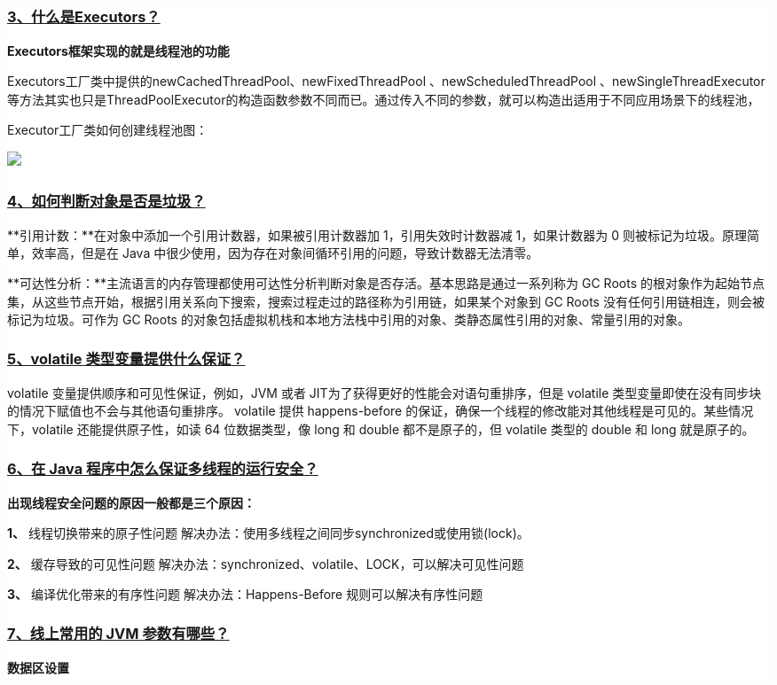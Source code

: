 
### [3、什么是Executors？](https://gitee.com/souyunku/NewDevBooks/blob/master/docs/Java/Java中级面试题附答案汇总（2021年Java面试题及答案大全）.md#3什么是executors)  


**Executors框架实现的就是线程池的功能**

Executors工厂类中提供的newCachedThreadPool、newFixedThreadPool 、newScheduledThreadPool 、newSingleThreadExecutor 等方法其实也只是ThreadPoolExecutor的构造函数参数不同而已。通过传入不同的参数，就可以构造出适用于不同应用场景下的线程池，

Executor工厂类如何创建线程池图：

![](https://gitee.com/souyunkutech/souyunku-home/raw/master/images/souyunku-web/2020/5/2/045/42/87_7.png#alt=87%5C_7.png)


### [4、如何判断对象是否是垃圾？](https://gitee.com/souyunku/NewDevBooks/blob/master/docs/Java/Java中级面试题附答案汇总（2021年Java面试题及答案大全）.md#4如何判断对象是否是垃圾)  


**引用计数：**在对象中添加一个引用计数器，如果被引用计数器加 1，引用失效时计数器减 1，如果计数器为 0 则被标记为垃圾。原理简单，效率高，但是在 Java 中很少使用，因为存在对象间循环引用的问题，导致计数器无法清零。

**可达性分析：**主流语言的内存管理都使用可达性分析判断对象是否存活。基本思路是通过一系列称为 GC Roots 的根对象作为起始节点集，从这些节点开始，根据引用关系向下搜索，搜索过程走过的路径称为引用链，如果某个对象到 GC Roots 没有任何引用链相连，则会被标记为垃圾。可作为 GC Roots 的对象包括虚拟机栈和本地方法栈中引用的对象、类静态属性引用的对象、常量引用的对象。


### [5、volatile 类型变量提供什么保证？](https://gitee.com/souyunku/NewDevBooks/blob/master/docs/Java/Java中级面试题附答案汇总（2021年Java面试题及答案大全）.md#5volatile-类型变量提供什么保证)  


volatile 变量提供顺序和可见性保证，例如，JVM 或者 JIT为了获得更好的性能会对语句重排序，但是 volatile 类型变量即使在没有同步块的情况下赋值也不会与其他语句重排序。 volatile 提供 happens-before 的保证，确保一个线程的修改能对其他线程是可见的。某些情况下，volatile 还能提供原子性，如读 64 位数据类型，像 long 和 double 都不是原子的，但 volatile 类型的 double 和 long 就是原子的。


### [6、在 Java 程序中怎么保证多线程的运行安全？](https://gitee.com/souyunku/NewDevBooks/blob/master/docs/Java/Java中级面试题附答案汇总（2021年Java面试题及答案大全）.md#6在-java-程序中怎么保证多线程的运行安全)  


**出现线程安全问题的原因一般都是三个原因：**

**1、** 线程切换带来的原子性问题 解决办法：使用多线程之间同步synchronized或使用锁(lock)。

**2、** 缓存导致的可见性问题 解决办法：synchronized、volatile、LOCK，可以解决可见性问题

**3、** 编译优化带来的有序性问题 解决办法：Happens-Before 规则可以解决有序性问题


### [7、线上常用的 JVM 参数有哪些？](https://gitee.com/souyunku/NewDevBooks/blob/master/docs/Java/Java中级面试题附答案汇总（2021年Java面试题及答案大全）.md#7线上常用的-jvm-参数有哪些)  


**数据区设置**
